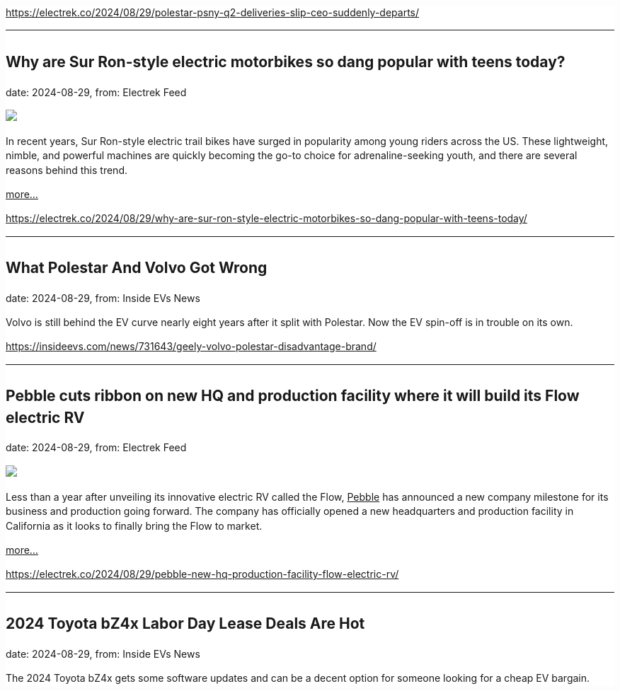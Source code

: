 <https://electrek.co/2024/08/29/polestar-psny-q2-deliveries-slip-ceo-suddenly-departs/>

---

## Why are Sur Ron-style electric motorbikes so dang popular with teens today?

date: 2024-08-29, from: Electrek Feed

<div class="feat-image"><img src="https://electrek.co/wp-content/uploads/sites/3/2023/07/sur-ron-header-police.jpg?quality=82&#038;strip=all&#038;w=1600" /></div><p>In recent years, Sur Ron-style electric trail bikes have surged in popularity among young riders across the US. These lightweight, nimble, and powerful machines are quickly becoming the go-to choice for adrenaline-seeking youth, and there are several reasons behind this trend.</p>



 <a data-layer-pagetype="post" data-layer-postcategory="ebikes,electric-motorcycle,sur-ron,talaria" data-layer-viewtype="unknown" data-post-id="377676" href="https://electrek.co/2024/08/29/why-are-sur-ron-style-electric-motorbikes-so-dang-popular-with-teens-today/#more-377676" class="more-link">more…</a> 

<https://electrek.co/2024/08/29/why-are-sur-ron-style-electric-motorbikes-so-dang-popular-with-teens-today/>

---

## What Polestar And Volvo Got Wrong

date: 2024-08-29, from: Inside EVs News

Volvo is still behind the EV curve nearly eight years after it split with Polestar. Now the EV spin-off is in trouble on its own. 

<https://insideevs.com/news/731643/geely-volvo-polestar-disadvantage-brand/>

---

## Pebble cuts ribbon on new HQ and production facility where it will build its Flow electric RV

date: 2024-08-29, from: Electrek Feed

<div class="feat-image"><img src="https://electrek.co/wp-content/uploads/sites/3/2024/08/Pebble-production-new-HQ.jpg?quality=82&#038;strip=all&#038;w=1400" /></div><p>Less than a year after unveiling its innovative electric RV called the Flow, <a href="https://electrek.co/guides/pebble/">Pebble</a> has announced a new company milestone for its business and production going forward. The company has officially opened a new headquarters and production facility in California as it looks to finally bring the Flow to market.</p>



 <a data-layer-pagetype="post" data-layer-postcategory="electric-rv,pebble,pebble-flow" data-layer-viewtype="unknown" data-post-id="376965" href="https://electrek.co/2024/08/29/pebble-new-hq-production-facility-flow-electric-rv/#more-376965" class="more-link">more…</a> 

<https://electrek.co/2024/08/29/pebble-new-hq-production-facility-flow-electric-rv/>

---

## 2024 Toyota bZ4x Labor Day Lease Deals Are Hot

date: 2024-08-29, from: Inside EVs News

The 2024 Toyota bZ4x gets some software updates and can be a decent option for someone looking for a cheap EV bargain. 

